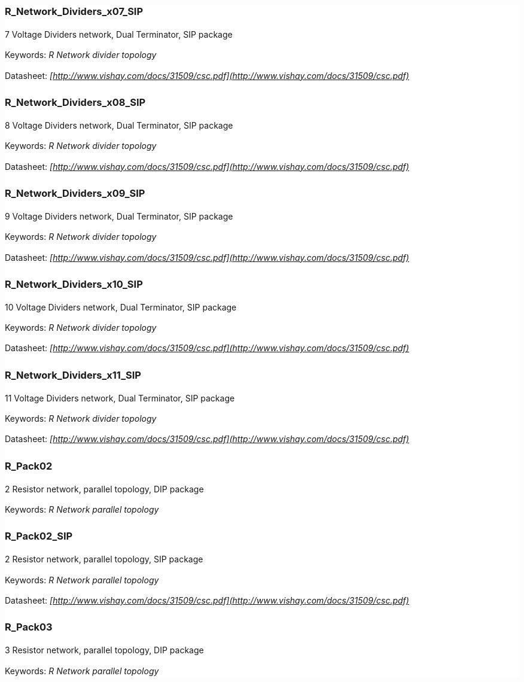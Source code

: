 ### R_Network_Dividers_x07_SIP
7 Voltage Dividers network, Dual Terminator, SIP package


Keywords: *R Network divider topology*

Datasheet: *[http://www.vishay.com/docs/31509/csc.pdf](http://www.vishay.com/docs/31509/csc.pdf)*

### R_Network_Dividers_x08_SIP
8 Voltage Dividers network, Dual Terminator, SIP package


Keywords: *R Network divider topology*

Datasheet: *[http://www.vishay.com/docs/31509/csc.pdf](http://www.vishay.com/docs/31509/csc.pdf)*

### R_Network_Dividers_x09_SIP
9 Voltage Dividers network, Dual Terminator, SIP package


Keywords: *R Network divider topology*

Datasheet: *[http://www.vishay.com/docs/31509/csc.pdf](http://www.vishay.com/docs/31509/csc.pdf)*

### R_Network_Dividers_x10_SIP
10 Voltage Dividers network, Dual Terminator, SIP package


Keywords: *R Network divider topology*

Datasheet: *[http://www.vishay.com/docs/31509/csc.pdf](http://www.vishay.com/docs/31509/csc.pdf)*

### R_Network_Dividers_x11_SIP
11 Voltage Dividers network, Dual Terminator, SIP package


Keywords: *R Network divider topology*

Datasheet: *[http://www.vishay.com/docs/31509/csc.pdf](http://www.vishay.com/docs/31509/csc.pdf)*

### R_Pack02
2 Resistor network, parallel topology, DIP package


Keywords: *R Network parallel topology*

### R_Pack02_SIP
2 Resistor network, parallel topology, SIP package


Keywords: *R Network parallel topology*

Datasheet: *[http://www.vishay.com/docs/31509/csc.pdf](http://www.vishay.com/docs/31509/csc.pdf)*

### R_Pack03
3 Resistor network, parallel topology, DIP package


Keywords: *R Network parallel topology*
